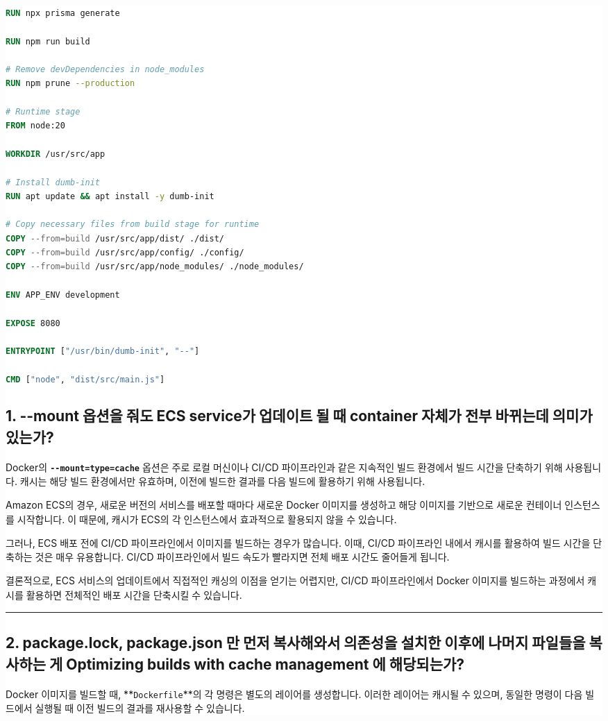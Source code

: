 ```dockerfile
RUN npx prisma generate

RUN npm run build

# Remove devDependencies in node_modules
RUN npm prune --production

# Runtime stage
FROM node:20

WORKDIR /usr/src/app

# Install dumb-init
RUN apt update && apt install -y dumb-init

# Copy necessary files from build stage for runtime
COPY --from=build /usr/src/app/dist/ ./dist/
COPY --from=build /usr/src/app/config/ ./config/
COPY --from=build /usr/src/app/node_modules/ ./node_modules/

ENV APP_ENV development

EXPOSE 8080

ENTRYPOINT ["/usr/bin/dumb-init", "--"]

CMD ["node", "dist/src/main.js"]
```

## 1. --mount 옵션을 줘도 ECS service가 업데이트 될 때 container 자체가 전부 바뀌는데 의미가 있는가?

Docker의 **`--mount=type=cache`** 옵션은 주로 로컬 머신이나 CI/CD 파이프라인과 같은 지속적인 빌드 환경에서 빌드 시간을 단축하기 위해 사용됩니다. 캐시는 해당 빌드 환경에서만 유효하며, 이전에 빌드한 결과를 다음 빌드에 활용하기 위해 사용됩니다.

Amazon ECS의 경우, 새로운 버전의 서비스를 배포할 때마다 새로운 Docker 이미지를 생성하고 해당 이미지를 기반으로 새로운 컨테이너 인스턴스를 시작합니다. 이 때문에, 캐시가 ECS의 각 인스턴스에서 효과적으로 활용되지 않을 수 있습니다.

그러나, ECS 배포 전에 CI/CD 파이프라인에서 이미지를 빌드하는 경우가 많습니다. 이때, CI/CD 파이프라인 내에서 캐시를 활용하여 빌드 시간을 단축하는 것은 매우 유용합니다. CI/CD 파이프라인에서 빌드 속도가 빨라지면 전체 배포 시간도 줄어들게 됩니다.

결론적으로, ECS 서비스의 업데이트에서 직접적인 캐싱의 이점을 얻기는 어렵지만, CI/CD 파이프라인에서 Docker 이미지를 빌드하는 과정에서 캐시를 활용하면 전체적인 배포 시간을 단축시킬 수 있습니다.

---

## 2. package.lock, package.json 만 먼저 복사해와서 의존성을 설치한 이후에 나머지 파일들을 복사하는 게 Optimizing builds with cache management 에 해당되는가?

Docker 이미지를 빌드할 때, **`Dockerfile`**의 각 명령은 별도의 레이어를 생성합니다. 이러한 레이어는 캐시될 수 있으며, 동일한 명령이 다음 빌드에서 실행될 때 이전 빌드의 결과를 재사용할 수 있습니다.
